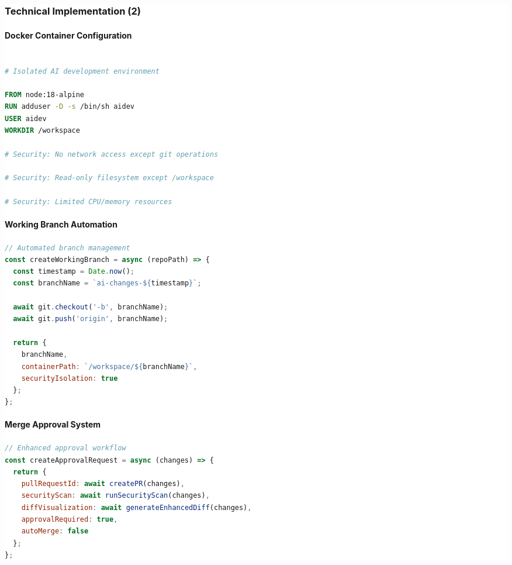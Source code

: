 ### Technical Implementation (2)

#### Docker Container Configuration

```dockerfile

# Isolated AI development environment

FROM node:18-alpine
RUN adduser -D -s /bin/sh aidev
USER aidev
WORKDIR /workspace

# Security: No network access except git operations

# Security: Read-only filesystem except /workspace

# Security: Limited CPU/memory resources

```

#### Working Branch Automation

```javascript
// Automated branch management
const createWorkingBranch = async (repoPath) => {
  const timestamp = Date.now();
  const branchName = `ai-changes-${timestamp}`;
  
  await git.checkout('-b', branchName);
  await git.push('origin', branchName);
  
  return {
    branchName,
    containerPath: `/workspace/${branchName}`,
    securityIsolation: true
  };
};
```

#### Merge Approval System

```javascript
// Enhanced approval workflow
const createApprovalRequest = async (changes) => {
  return {
    pullRequestId: await createPR(changes),
    securityScan: await runSecurityScan(changes),
    diffVisualization: await generateEnhancedDiff(changes),
    approvalRequired: true,
    autoMerge: false
  };
};
```

